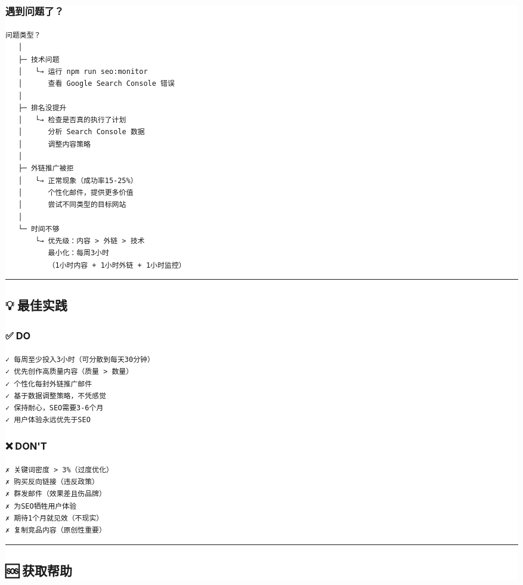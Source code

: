 ### 遇到问题了？

```
问题类型？
   │
   ├─ 技术问题
   │   └→ 运行 npm run seo:monitor
   │      查看 Google Search Console 错误
   │
   ├─ 排名没提升
   │   └→ 检查是否真的执行了计划
   │      分析 Search Console 数据
   │      调整内容策略
   │
   ├─ 外链推广被拒
   │   └→ 正常现象（成功率15-25%）
   │      个性化邮件，提供更多价值
   │      尝试不同类型的目标网站
   │
   └─ 时间不够
       └→ 优先级：内容 > 外链 > 技术
          最小化：每周3小时
          （1小时内容 + 1小时外链 + 1小时监控）
```

---

## 💡 最佳实践

### ✅ DO
```
✓ 每周至少投入3小时（可分散到每天30分钟）
✓ 优先创作高质量内容（质量 > 数量）
✓ 个性化每封外链推广邮件
✓ 基于数据调整策略，不凭感觉
✓ 保持耐心，SEO需要3-6个月
✓ 用户体验永远优先于SEO
```

### ❌ DON'T
```
✗ 关键词密度 > 3%（过度优化）
✗ 购买反向链接（违反政策）
✗ 群发邮件（效果差且伤品牌）
✗ 为SEO牺牲用户体验
✗ 期待1个月就见效（不现实）
✗ 复制竞品内容（原创性重要）
```

---

## 🆘 获取帮助

